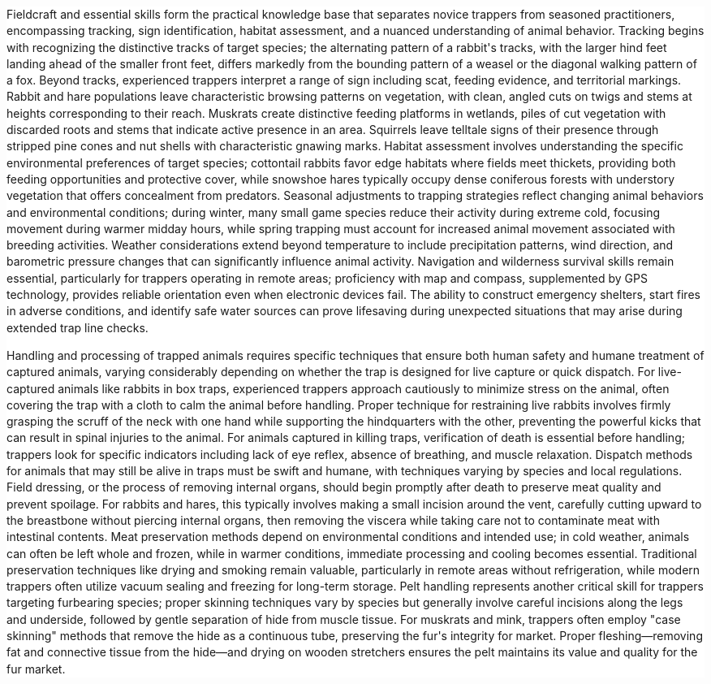 Fieldcraft and essential skills form the practical knowledge base that separates novice trappers from seasoned practitioners, encompassing tracking, sign identification, habitat assessment, and a nuanced understanding of animal behavior. Tracking begins with recognizing the distinctive tracks of target species; the alternating pattern of a rabbit's tracks, with the larger hind feet landing ahead of the smaller front feet, differs markedly from the bounding pattern of a weasel or the diagonal walking pattern of a fox. Beyond tracks, experienced trappers interpret a range of sign including scat, feeding evidence, and territorial markings. Rabbit and hare populations leave characteristic browsing patterns on vegetation, with clean, angled cuts on twigs and stems at heights corresponding to their reach. Muskrats create distinctive feeding platforms in wetlands, piles of cut vegetation with discarded roots and stems that indicate active presence in an area. Squirrels leave telltale signs of their presence through stripped pine cones and nut shells with characteristic gnawing marks. Habitat assessment involves understanding the specific environmental preferences of target species; cottontail rabbits favor edge habitats where fields meet thickets, providing both feeding opportunities and protective cover, while snowshoe hares typically occupy dense coniferous forests with understory vegetation that offers concealment from predators. Seasonal adjustments to trapping strategies reflect changing animal behaviors and environmental conditions; during winter, many small game species reduce their activity during extreme cold, focusing movement during warmer midday hours, while spring trapping must account for increased animal movement associated with breeding activities. Weather considerations extend beyond temperature to include precipitation patterns, wind direction, and barometric pressure changes that can significantly influence animal activity. Navigation and wilderness survival skills remain essential, particularly for trappers operating in remote areas; proficiency with map and compass, supplemented by GPS technology, provides reliable orientation even when electronic devices fail. The ability to construct emergency shelters, start fires in adverse conditions, and identify safe water sources can prove lifesaving during unexpected situations that may arise during extended trap line checks.

Handling and processing of trapped animals requires specific techniques that ensure both human safety and humane treatment of captured animals, varying considerably depending on whether the trap is designed for live capture or quick dispatch. For live-captured animals like rabbits in box traps, experienced trappers approach cautiously to minimize stress on the animal, often covering the trap with a cloth to calm the animal before handling. Proper technique for restraining live rabbits involves firmly grasping the scruff of the neck with one hand while supporting the hindquarters with the other, preventing the powerful kicks that can result in spinal injuries to the animal. For animals captured in killing traps, verification of death is essential before handling; trappers look for specific indicators including lack of eye reflex, absence of breathing, and muscle relaxation. Dispatch methods for animals that may still be alive in traps must be swift and humane, with techniques varying by species and local regulations. Field dressing, or the process of removing internal organs, should begin promptly after death to preserve meat quality and prevent spoilage. For rabbits and hares, this typically involves making a small incision around the vent, carefully cutting upward to the breastbone without piercing internal organs, then removing the viscera while taking care not to contaminate meat with intestinal contents. Meat preservation methods depend on environmental conditions and intended use; in cold weather, animals can often be left whole and frozen, while in warmer conditions, immediate processing and cooling becomes essential. Traditional preservation techniques like drying and smoking remain valuable, particularly in remote areas without refrigeration, while modern trappers often utilize vacuum sealing and freezing for long-term storage. Pelt handling represents another critical skill for trappers targeting furbearing species; proper skinning techniques vary by species but generally involve careful incisions along the legs and underside, followed by gentle separation of hide from muscle tissue. For muskrats and mink, trappers often employ "case skinning" methods that remove the hide as a continuous tube, preserving the fur's integrity for market. Proper fleshing—removing fat and connective tissue from the hide—and drying on wooden stretchers ensures the pelt maintains its value and quality for the fur market.

